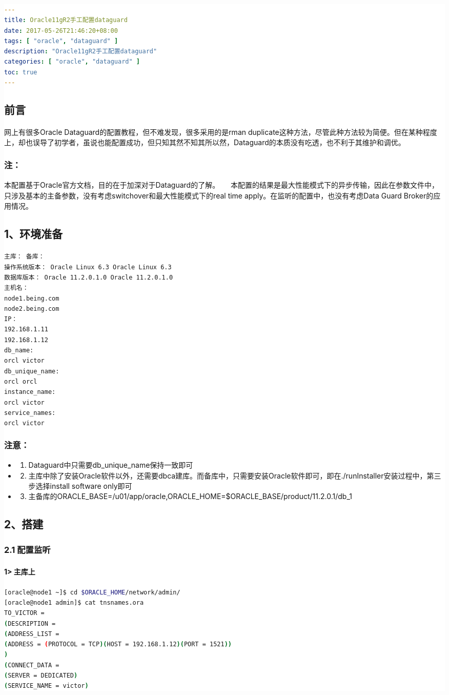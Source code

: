 ```yaml
---
title: Oracle11gR2手工配置dataguard
date: 2017-05-26T21:46:20+08:00
tags: [ "oracle", "dataguard" ] 
description: "Oracle11gR2手工配置dataguard"
categories: [ "oracle", "dataguard" ]
toc: true
---
```


## 前言 
网上有很多Oracle Dataguard的配置教程，但不难发现，很多采用的是rman duplicate这种方法，尽管此种方法较为简便。但在某种程度上，却也误导了初学者，虽说也能配置成功，但只知其然不知其所以然，Dataguard的本质没有吃透，也不利于其维护和调优。

### 注：
本配置基于Oracle官方文档，目的在于加深对于Dataguard的了解。  　
本配置的结果是最大性能模式下的异步传输，因此在参数文件中，只涉及基本的主备参数，没有考虑switchover和最大性能模式下的real time apply。在监听的配置中，也没有考虑Data Guard Broker的应用情况。

## 1、环境准备
```bash
主库： 备库：
操作系统版本： Oracle Linux 6.3 Oracle Linux 6.3
数据库版本： Oracle 11.2.0.1.0 Oracle 11.2.0.1.0
主机名： 
node1.being.com 
node2.being.com
IP： 
192.168.1.11
192.168.1.12
db_name:
orcl victor
db_unique_name:
orcl orcl
instance_name:
orcl victor
service_names:
orcl victor
```
### 注意：
- 1. Dataguard中只需要db_unique_name保持一致即可
- 2. 主库中除了安装Oracle软件以外，还需要dbca建库。而备库中，只需要安装Oracle软件即可，即在./runInstaller安装过程中，第三步选择install software only即可
- 3. 主备库的ORACLE_BASE=/u01/app/oracle,ORACLE_HOME=$ORACLE_BASE/product/11.2.0.1/db_1

## 2、搭建
### 2.1 配置监听
#### 1> 主库上
```bash
[oracle@node1 ~]$ cd $ORACLE_HOME/network/admin/
[oracle@node1 admin]$ cat tnsnames.ora
TO_VICTOR =
(DESCRIPTION =
(ADDRESS_LIST =
(ADDRESS = (PROTOCOL = TCP)(HOST = 192.168.1.12)(PORT = 1521))
)
(CONNECT_DATA =
(SERVER = DEDICATED)
(SERVICE_NAME = victor)
```